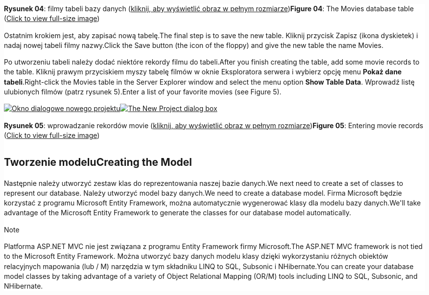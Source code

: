 <span data-ttu-id="7deb7-205">**Rysunek 04**: filmy tabeli bazy danych ([kliknij, aby wyświetlić obraz w pełnym rozmiarze](create-a-movie-database-application-in-15-minutes-with-asp-net-mvc-vb/_static/image8.png))</span><span class="sxs-lookup"><span data-stu-id="7deb7-205">**Figure 04**: The Movies database table ([Click to view full-size image](create-a-movie-database-application-in-15-minutes-with-asp-net-mvc-vb/_static/image8.png))</span></span>


<span data-ttu-id="7deb7-206">Ostatnim krokiem jest, aby zapisać nową tabelę.</span><span class="sxs-lookup"><span data-stu-id="7deb7-206">The final step is to save the new table.</span></span> <span data-ttu-id="7deb7-207">Kliknij przycisk Zapisz (ikona dyskietek) i nadaj nowej tabeli filmy nazwy.</span><span class="sxs-lookup"><span data-stu-id="7deb7-207">Click the Save button (the icon of the floppy) and give the new table the name Movies.</span></span>

<span data-ttu-id="7deb7-208">Po utworzeniu tabeli należy dodać niektóre rekordy filmu do tabeli.</span><span class="sxs-lookup"><span data-stu-id="7deb7-208">After you finish creating the table, add some movie records to the table.</span></span> <span data-ttu-id="7deb7-209">Kliknij prawym przyciskiem myszy tabelę filmów w oknie Eksploratora serwera i wybierz opcję menu **Pokaż dane tabeli**.</span><span class="sxs-lookup"><span data-stu-id="7deb7-209">Right-click the Movies table in the Server Explorer window and select the menu option **Show Table Data**.</span></span> <span data-ttu-id="7deb7-210">Wprowadź listę ulubionych filmów (patrz rysunek 5).</span><span class="sxs-lookup"><span data-stu-id="7deb7-210">Enter a list of your favorite movies (see Figure 5).</span></span>


<span data-ttu-id="7deb7-211">[![Okno dialogowe nowego projektu](create-a-movie-database-application-in-15-minutes-with-asp-net-mvc-vb/_static/image5.jpg)](create-a-movie-database-application-in-15-minutes-with-asp-net-mvc-vb/_static/image9.png)</span><span class="sxs-lookup"><span data-stu-id="7deb7-211">[![The New Project dialog box](create-a-movie-database-application-in-15-minutes-with-asp-net-mvc-vb/_static/image5.jpg)](create-a-movie-database-application-in-15-minutes-with-asp-net-mvc-vb/_static/image9.png)</span></span>

<span data-ttu-id="7deb7-212">**Rysunek 05**: wprowadzanie rekordów movie ([kliknij, aby wyświetlić obraz w pełnym rozmiarze](create-a-movie-database-application-in-15-minutes-with-asp-net-mvc-vb/_static/image10.png))</span><span class="sxs-lookup"><span data-stu-id="7deb7-212">**Figure 05**: Entering movie records ([Click to view full-size image](create-a-movie-database-application-in-15-minutes-with-asp-net-mvc-vb/_static/image10.png))</span></span>


## <a name="creating-the-model"></a><span data-ttu-id="7deb7-213">Tworzenie modelu</span><span class="sxs-lookup"><span data-stu-id="7deb7-213">Creating the Model</span></span>

<span data-ttu-id="7deb7-214">Następnie należy utworzyć zestaw klas do reprezentowania naszej bazie danych.</span><span class="sxs-lookup"><span data-stu-id="7deb7-214">We next need to create a set of classes to represent our database.</span></span> <span data-ttu-id="7deb7-215">Należy utworzyć model bazy danych.</span><span class="sxs-lookup"><span data-stu-id="7deb7-215">We need to create a database model.</span></span> <span data-ttu-id="7deb7-216">Firma Microsoft będzie korzystać z programu Microsoft Entity Framework, można automatycznie wygenerować klasy dla modelu bazy danych.</span><span class="sxs-lookup"><span data-stu-id="7deb7-216">We'll take advantage of the Microsoft Entity Framework to generate the classes for our database model automatically.</span></span>

> [!NOTE] 
> 
> <span data-ttu-id="7deb7-217">Platforma ASP.NET MVC nie jest związana z programu Entity Framework firmy Microsoft.</span><span class="sxs-lookup"><span data-stu-id="7deb7-217">The ASP.NET MVC framework is not tied to the Microsoft Entity Framework.</span></span> <span data-ttu-id="7deb7-218">Można utworzyć bazy danych modelu klasy dzięki wykorzystaniu różnych obiektów relacyjnych mapowania (lub / M) narzędzia w tym składniku LINQ to SQL, Subsonic i NHibernate.</span><span class="sxs-lookup"><span data-stu-id="7deb7-218">You can create your database model classes by taking advantage of a variety of Object Relational Mapping (OR/M) tools including LINQ to SQL, Subsonic, and NHibernate.</span></span>

